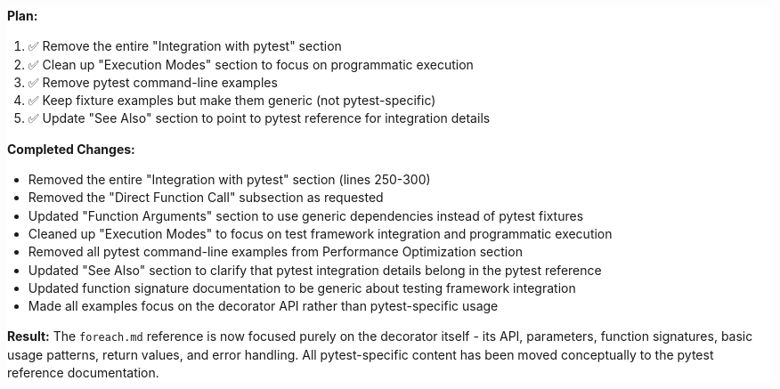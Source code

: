 **Plan:**
1. ✅ Remove the entire "Integration with pytest" section
2. ✅ Clean up "Execution Modes" section to focus on programmatic execution
3. ✅ Remove pytest command-line examples
4. ✅ Keep fixture examples but make them generic (not pytest-specific)
5. ✅ Update "See Also" section to point to pytest reference for integration details

**Completed Changes:**
- Removed the entire "Integration with pytest" section (lines 250-300)
- Removed the "Direct Function Call" subsection as requested
- Updated "Function Arguments" section to use generic dependencies instead of pytest fixtures
- Cleaned up "Execution Modes" to focus on test framework integration and programmatic execution
- Removed all pytest command-line examples from Performance Optimization section
- Updated "See Also" section to clarify that pytest integration details belong in the pytest reference
- Updated function signature documentation to be generic about testing framework integration
- Made all examples focus on the decorator API rather than pytest-specific usage

**Result:**
The `foreach.md` reference is now focused purely on the decorator itself - its API, parameters, function signatures, basic usage patterns, return values, and error handling. All pytest-specific content has been moved conceptually to the pytest reference documentation.
